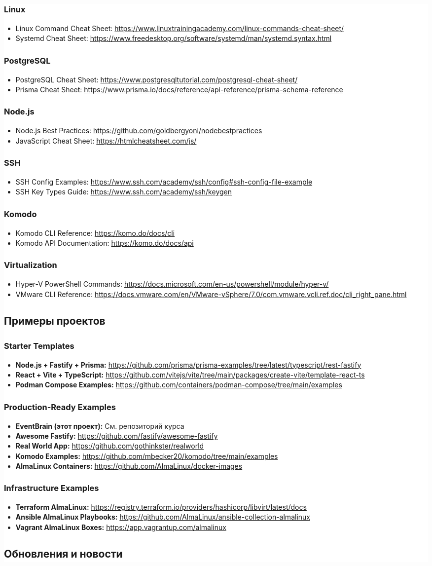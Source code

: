 ### Linux
- Linux Command Cheat Sheet: https://www.linuxtrainingacademy.com/linux-commands-cheat-sheet/
- Systemd Cheat Sheet: https://www.freedesktop.org/software/systemd/man/systemd.syntax.html

### PostgreSQL
- PostgreSQL Cheat Sheet: https://www.postgresqltutorial.com/postgresql-cheat-sheet/
- Prisma Cheat Sheet: https://www.prisma.io/docs/reference/api-reference/prisma-schema-reference

### Node.js
- Node.js Best Practices: https://github.com/goldbergyoni/nodebestpractices
- JavaScript Cheat Sheet: https://htmlcheatsheet.com/js/

### SSH
- SSH Config Examples: https://www.ssh.com/academy/ssh/config#ssh-config-file-example
- SSH Key Types Guide: https://www.ssh.com/academy/ssh/keygen

### Komodo
- Komodo CLI Reference: https://komo.do/docs/cli
- Komodo API Documentation: https://komo.do/docs/api

### Virtualization
- Hyper-V PowerShell Commands: https://docs.microsoft.com/en-us/powershell/module/hyper-v/
- VMware CLI Reference: https://docs.vmware.com/en/VMware-vSphere/7.0/com.vmware.vcli.ref.doc/cli_right_pane.html

## Примеры проектов

### Starter Templates
- **Node.js + Fastify + Prisma:** https://github.com/prisma/prisma-examples/tree/latest/typescript/rest-fastify
- **React + Vite + TypeScript:** https://github.com/vitejs/vite/tree/main/packages/create-vite/template-react-ts
- **Podman Compose Examples:** https://github.com/containers/podman-compose/tree/main/examples

### Production-Ready Examples
- **EventBrain (этот проект):** См. репозиторий курса
- **Awesome Fastify:** https://github.com/fastify/awesome-fastify
- **Real World App:** https://github.com/gothinkster/realworld
- **Komodo Examples:** https://github.com/mbecker20/komodo/tree/main/examples
- **AlmaLinux Containers:** https://github.com/AlmaLinux/docker-images

### Infrastructure Examples
- **Terraform AlmaLinux:** https://registry.terraform.io/providers/hashicorp/libvirt/latest/docs
- **Ansible AlmaLinux Playbooks:** https://github.com/AlmaLinux/ansible-collection-almalinux
- **Vagrant AlmaLinux Boxes:** https://app.vagrantup.com/almalinux

## Обновления и новости
